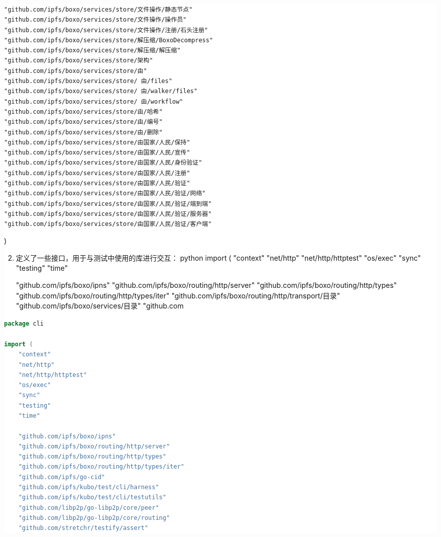 	"github.com/ipfs/boxo/services/store/文件操作/静态节点"
	"github.com/ipfs/boxo/services/store/文件操作/操作员"
	"github.com/ipfs/boxo/services/store/文件操作/注册/石头注册"
	"github.com/ipfs/boxo/services/store/解压缩/BoxoDecompress"
	"github.com/ipfs/boxo/services/store/解压缩/解压缩"
	"github.com/ipfs/boxo/services/store/架构"
	"github.com/ipfs/boxo/services/store/由"
	"github.com/ipfs/boxo/services/store/ 由/files"
	"github.com/ipfs/boxo/services/store/ 由/walker/files"
	"github.com/ipfs/boxo/services/store/ 由/workflow"
	"github.com/ipfs/boxo/services/store/由/哈希"
	"github.com/ipfs/boxo/services/store/由/编号"
	"github.com/ipfs/boxo/services/store/由/删除"
	"github.com/ipfs/boxo/services/store/由国家/人民/保持"
	"github.com/ipfs/boxo/services/store/由国家/人民/宣传"
	"github.com/ipfs/boxo/services/store/由国家/人民/身份验证"
	"github.com/ipfs/boxo/services/store/由国家/人民/注册"
	"github.com/ipfs/boxo/services/store/由国家/人民/验证"
	"github.com/ipfs/boxo/services/store/由国家/人民/验证/网络"
	"github.com/ipfs/boxo/services/store/由国家/人民/验证/端到端"
	"github.com/ipfs/boxo/services/store/由国家/人民/验证/服务器"
	"github.com/ipfs/boxo/services/store/由国家/人民/验证/客户端"
)

2. 定义了一些接口，用于与测试中使用的库进行交互：
python
import (
	"context"
	"net/http"
	"net/http/httptest"
	"os/exec"
	"sync"
	"testing"
	"time"

	"github.com/ipfs/boxo/ipns"
	"github.com/ipfs/boxo/routing/http/server"
	"github.com/ipfs/boxo/routing/http/types"
	"github.com/ipfs/boxo/routing/http/types/iter"
	"github.com/ipfs/boxo/routing/http/transport/目录"
	"github.com/ipfs/boxo/services/目录"
	"github.com


```go
package cli

import (
	"context"
	"net/http"
	"net/http/httptest"
	"os/exec"
	"sync"
	"testing"
	"time"

	"github.com/ipfs/boxo/ipns"
	"github.com/ipfs/boxo/routing/http/server"
	"github.com/ipfs/boxo/routing/http/types"
	"github.com/ipfs/boxo/routing/http/types/iter"
	"github.com/ipfs/go-cid"
	"github.com/ipfs/kubo/test/cli/harness"
	"github.com/ipfs/kubo/test/cli/testutils"
	"github.com/libp2p/go-libp2p/core/peer"
	"github.com/libp2p/go-libp2p/core/routing"
	"github.com/stretchr/testify/assert"
```